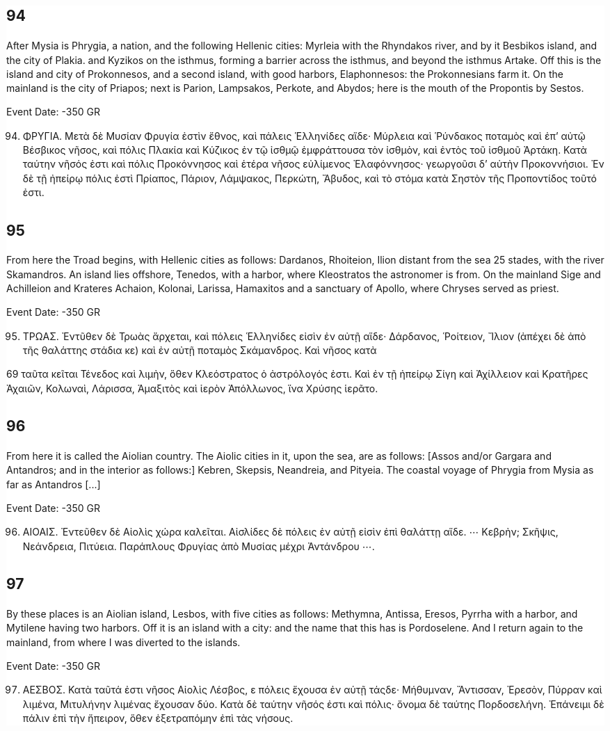 ## 94
After Mysia is Phrygia, a nation, and the following Hellenic cities: Myrleia with the Rhyndakos river, and by it Besbikos island, and the city of Plakia. and Kyzikos on the isthmus, forming a barrier across the isthmus, and beyond the isthmus Artake. Off this is the island and city of Prokonnesos, and a second island, with good harbors, Elaphonnesos: the Prokonnesians farm it. On the mainland is the city of Priapos; next is Parion, Lampsakos, Perkote, and Abydos; here is the mouth of the Propontis by Sestos.

Event Date: -350 GR

94. ΦΡΥΓΙΑ. Μετὰ δὲ Μυσίαν Φρυγία ἐστὶν ἔθνος, καὶ πάλεις Ἑλληνίδες αἵδε· Μύρλεια καὶ Ῥύνδακος ποταμὸς καὶ ἐπʼ αὐτῷ Βέσβικος νῆσος, καὶ πόλις Πλακία καὶ Κύζικος ἐν τῷ ἰσθμῷ ἐμφράττουσα τὸν ἰσθμὸν, καὶ ἐντὸς τοῦ ἰσθμοῦ Ἀρτάκη. Κατὰ ταύτην νῆσός ἐστι καὶ πόλις Προκόννησος καὶ ἑτέρα νῆσος εὐλίμενος Ἐλαφόννησος· γεωργοῦσι δʼ αὐτὴν Προκοννήσιοι. Ἐν δὲ τῇ ἠπείρῳ πόλις ἐστὶ Πρίαπος, Πάριον, Λάμψακος, Περκώτη, Ἄβυδος, καὶ τὸ στόμα κατὰ Σηστὸν τῆς Προποντίδος τοῦτό ἐστι.

## 95
From here the Troad begins, with Hellenic cities as follows: Dardanos, Rhoiteion, Ilion distant from the sea 25 stades, with the river Skamandros. An island lies offshore, Tenedos, with a harbor, where Kleostratos the astronomer is from. On the mainland Sige and Achilleion and Krateres Achaion, Kolonai, Larissa, Hamaxitos and a sanctuary of Apollo, where Chryses served as priest.

Event Date: -350 GR

95. ΤΡΩΑΣ. Ἐντῦθεν δὲ Τρωὰς ἄρχεται, καὶ πόλεις Ἑλληνίδες εἰσὶν ἐν αὐτῇ αἵδε· Δάρδανος, Ῥοίτειον, Ἴλιον (ἀπέχει δὲ ἀπὸ τῆς θαλάττης στάδια κε) καὶ ἐν αὐτῇ ποταμὸς Σκάμανδρος. Καὶ νῆσος κατὰ

69
ταῦτα κεῖται Τένεδος καὶ λιμὴν, ὅθεν Κλεόστρατος ὁ ἀστρόλογός ἐστι. Καὶ ἐν τῇ ἠπείρῳ Σίγη καὶ Ἀχίλλειον καὶ Κρατῆρες Ἀχαιῶν, Κολωναὶ, Λάρισσα, Ἁμαξιτὸς καὶ ἱερὸν Ἀπόλλωνος, ἵνα Χρύσης ἱερᾶτο.

## 96
From here it is called the Aiolian country. The Aiolic cities in it, upon the sea, are as follows: [Assos and/or Gargara and Antandros; and in the interior as follows:] Kebren, Skepsis, Neandreia, and Pityeia. The coastal voyage of Phrygia from Mysia as far as Antandros [...]

Event Date: -350 GR

96. ΑΙΟΑΙΣ. Ἐντεῦθεν δὲ Αἰολὶς χώρα καλεῖται. Αἰσλίδες δὲ πόλεις ἐν αὐτῇ εἰσὶν ἐπὶ θαλάττῃ αἵδε. ⋯ Κεβρὴν; Σκῆψις, Νεάνδρεια, Πιτύεια. Παράπλους Φρυγίας ἀπὸ Μυσίας μέχρι Ἀντάνδρου ⋯.

## 97
By these places is an Aiolian island, Lesbos, with five cities as follows: Methymna, Antissa, Eresos, Pyrrha with a harbor, and Mytilene having two harbors. Off it is an island with a city: and the name that this has is Pordoselene. And I return again to the mainland, from where I was diverted to the islands.

Event Date: -350 GR

97. ΑΕΣΒΟΣ. Κατὰ ταῦτά ἐστι νῆσος Αἰολὶς Λέσβος, ε πόλεις ἔχουσα ἐν αὑτῇ τάςδε· Μήθυμναν, Ἄντισσαν, Ἐρεσὸν, Πύρραν καὶ λιμένα, Μιτυλήνην λιμένας ἔχουσαν δύο. Κατὰ δὲ ταύτην νῆσός ἐστι καὶ πόλις· ὄνομα δὲ ταύτης Πορδοσελήνη. Ἐπάνειμι δὲ πάλιν ἐπὶ τὴν ἤπειρον, ὅθεν ἐξετραπόμην ἐπὶ τὰς νήσους.
